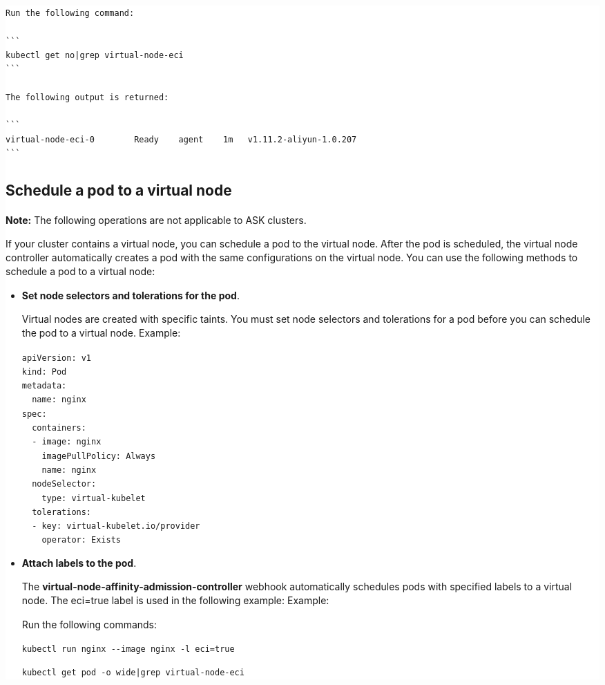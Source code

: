     Run the following command:

    ```
    kubectl get no|grep virtual-node-eci
    ```

    The following output is returned:

    ```
    virtual-node-eci-0        Ready    agent    1m   v1.11.2-aliyun-1.0.207
    ```


## Schedule a pod to a virtual node

**Note:** The following operations are not applicable to ASK clusters.

If your cluster contains a virtual node, you can schedule a pod to the virtual node. After the pod is scheduled, the virtual node controller automatically creates a pod with the same configurations on the virtual node. You can use the following methods to schedule a pod to a virtual node:

-   **Set node selectors and tolerations for the pod**.

    Virtual nodes are created with specific taints. You must set node selectors and tolerations for a pod before you can schedule the pod to a virtual node. Example:

    ```
    apiVersion: v1
    kind: Pod
    metadata:
      name: nginx
    spec:
      containers:
      - image: nginx
        imagePullPolicy: Always
        name: nginx
      nodeSelector:
        type: virtual-kubelet
      tolerations:
      - key: virtual-kubelet.io/provider
        operator: Exists
    ```

-   **Attach labels to the pod**.

    The **virtual-node-affinity-admission-controller** webhook automatically schedules pods with specified labels to a virtual node. The eci=true label is used in the following example: Example:

    Run the following commands:

    ```
    kubectl run nginx --image nginx -l eci=true
    ```

    ```
    kubectl get pod -o wide|grep virtual-node-eci
    ```
